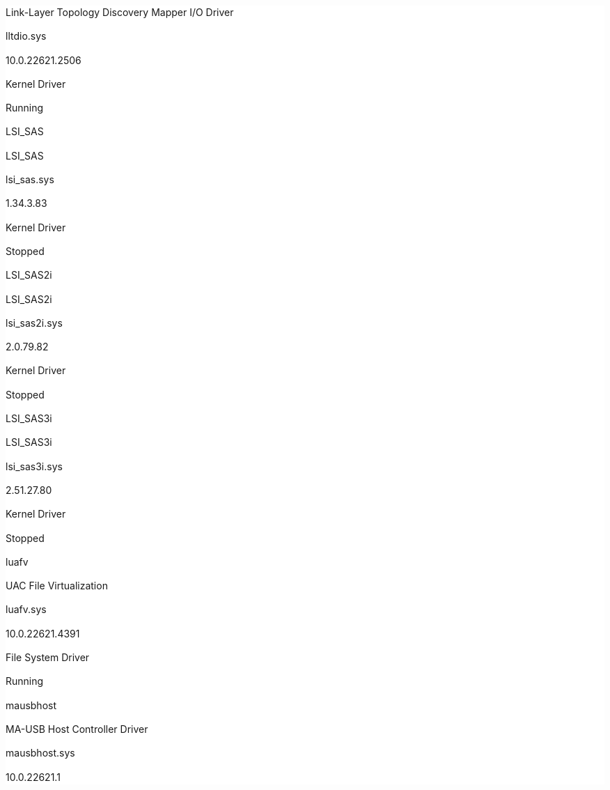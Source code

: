 Link-Layer Topology Discovery Mapper I/O Driver  

lltdio.sys  

10.0.22621.2506  

Kernel Driver  

Running

LSI\_SAS  

LSI\_SAS  

lsi\_sas.sys  

1.34.3.83  

Kernel Driver  

Stopped

LSI\_SAS2i  

LSI\_SAS2i  

lsi\_sas2i.sys  

2.0.79.82  

Kernel Driver  

Stopped

LSI\_SAS3i  

LSI\_SAS3i  

lsi\_sas3i.sys  

2.51.27.80  

Kernel Driver  

Stopped

luafv  

UAC File Virtualization  

luafv.sys  

10.0.22621.4391  

File System Driver  

Running

mausbhost  

MA-USB Host Controller Driver  

mausbhost.sys  

10.0.22621.1  

